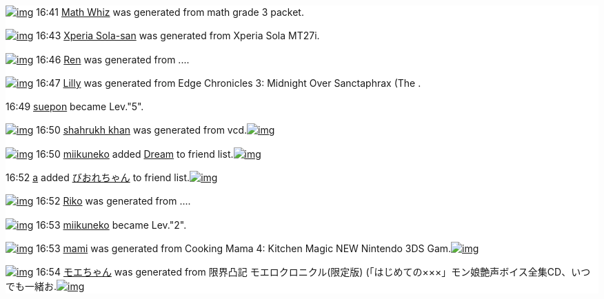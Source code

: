 [![img](http://www.deviantsart.com/2eloh16.png)](http://www.barcodekanojo.com/kanojo/2930986/Math%20Whiz) 16:41 [Math Whiz](http://www.barcodekanojo.com/kanojo/2930986/Math%20Whiz) was generated from math grade 3 packet.

[![img](http://www.deviantsart.com/3i3veh6.png)](http://www.barcodekanojo.com/kanojo/2930987/Xperia%20Sola-san) 16:43 [Xperia Sola-san](http://www.barcodekanojo.com/kanojo/2930987/Xperia%20Sola-san) was generated from Xperia Sola MT27i.

[![img](http://www.deviantsart.com/270bcrr.png)](http://www.barcodekanojo.com/kanojo/2930988/Ren) 16:46 [Ren](http://www.barcodekanojo.com/kanojo/2930988/Ren) was generated from ....

[![img](http://www.deviantsart.com/16jcp61.png)](http://www.barcodekanojo.com/kanojo/2930989/Lilly) 16:47 [Lilly](http://www.barcodekanojo.com/kanojo/2930989/Lilly) was generated from Edge Chronicles 3: Midnight Over Sanctaphrax (The .

16:49 [suepon](http://www.barcodekanojo.com/user/453477/suepon) became Lev."5".

[![img](http://www.deviantsart.com/3ahrqff.png)](http://www.barcodekanojo.com/kanojo/2930990/shahrukh%20khan) 16:50 [shahrukh khan](http://www.barcodekanojo.com/kanojo/2930990/shahrukh%20khan) was generated from vcd.[![img](http://www.deviantsart.com/c4bers.jpeg)](http://www.barcodekanojo.com/product_images/barcode/5578074/1400140226/vcd.jpg)

[![img](http://www.deviantsart.com/q5mdo2.jpeg)](http://www.barcodekanojo.com/user/454894/miikuneko) 16:50 [miikuneko](http://www.barcodekanojo.com/user/454894/miikuneko) added [Dream](http://www.barcodekanojo.com/kanojo/2134204/Dream) to friend list.[![img](http://www.deviantsart.com/or07vn.png)](http://www.barcodekanojo.com/kanojo/2134204/Dream)

16:52 [a](http://www.barcodekanojo.com/user/455707/a) added [びおれちゃん](http://www.barcodekanojo.com/kanojo/81155/%E3%81%B3%E3%81%8A%E3%82%8C%E3%81%A1%E3%82%83%E3%82%93) to friend list.[![img](http://www.deviantsart.com/2r009rd.png)](http://www.barcodekanojo.com/kanojo/81155/%E3%81%B3%E3%81%8A%E3%82%8C%E3%81%A1%E3%82%83%E3%82%93)

[![img](http://www.deviantsart.com/3don62f.png)](http://www.barcodekanojo.com/kanojo/2930991/Riko) 16:52 [Riko](http://www.barcodekanojo.com/kanojo/2930991/Riko) was generated from ....

[![img](http://www.deviantsart.com/q5mdo2.jpeg)](http://www.barcodekanojo.com/user/454894/miikuneko) 16:53 [miikuneko](http://www.barcodekanojo.com/user/454894/miikuneko) became Lev."2".

[![img](http://www.deviantsart.com/32lqcif.png)](http://www.barcodekanojo.com/kanojo/2930992/mami) 16:53 [mami](http://www.barcodekanojo.com/kanojo/2930992/mami) was generated from Cooking Mama 4: Kitchen Magic NEW Nintendo 3DS Gam.[![img](http://www.deviantsart.com/1kljnl0.jpeg)](http://www.barcodekanojo.com/product_images/barcode/5578078/1400140331/50x50xCooking,P20Mama,P204,P3A,P20Kitchen,P20Magic,P20NEW,P20Nintendo,P203DS,P20Gam.jpg,qw=88,ah=88.pagespeed.ic.CTRaA_cab4.jpg)

[![img](http://www.deviantsart.com/2s6ga9u.png)](http://www.barcodekanojo.com/kanojo/2930993/%E3%83%A2%E3%82%A8%E3%81%A1%E3%82%83%E3%82%93) 16:54 [モエちゃん](http://www.barcodekanojo.com/kanojo/2930993/%E3%83%A2%E3%82%A8%E3%81%A1%E3%82%83%E3%82%93) was generated from 限界凸記 モエロクロニクル(限定版) (「はじめての×××」モン娘艶声ボイス全集CD、いつでも一緒お.[![img](http://www.deviantsart.com/m9kctd.jpeg)](http://www.barcodekanojo.com/product_images/barcode/5578079/1400140388/50x50x,PE9,P99,P90,PE7,P95,P8C,PE5,P87,PB8,PE8,PA8,P98,P20,PE3,P83,PA2,PE3,P82,PA8,PE3,P83,PAD,PE3,P82,PAF,PE3,P83,PAD,PE3,P83,P8B,PE3,P82,PAF,PE3,P83,PAB,P28,PE9,P99,P90,PE5,PAE,P9A,PE7,P89,P88,P29,P20,P28,PE3,P80,P8C,PE3,P81,PAF,PE3,P81,P98,PE3,P82,P81,PE3,P81,PA6,PE3,P81,PAE,PC3,P97,PC3,P97,PC3,P97,PE3,P80,P8D,PE3,P83,PA2,PE3,P83,PB3,PE5,PA8,P98,PE8,P89,PB6,PE5,PA3,PB0,PE3,P83,P9C,PE3,P82,PA4,PE3,P82,PB9,PE5,P85,PA8,PE9,P9B,P86CD,PE3,P80,P81,PE3,P81,P84,PE3,P81,PA4,PE3,P81,PA7,PE3,P82,P82,PE4,PB8,P80,PE7,PB7,P92,PE3,P81,P8A.jpg,qw=88,ah=88.pagespeed.ic.kzOJnyZuXP.jpg)
